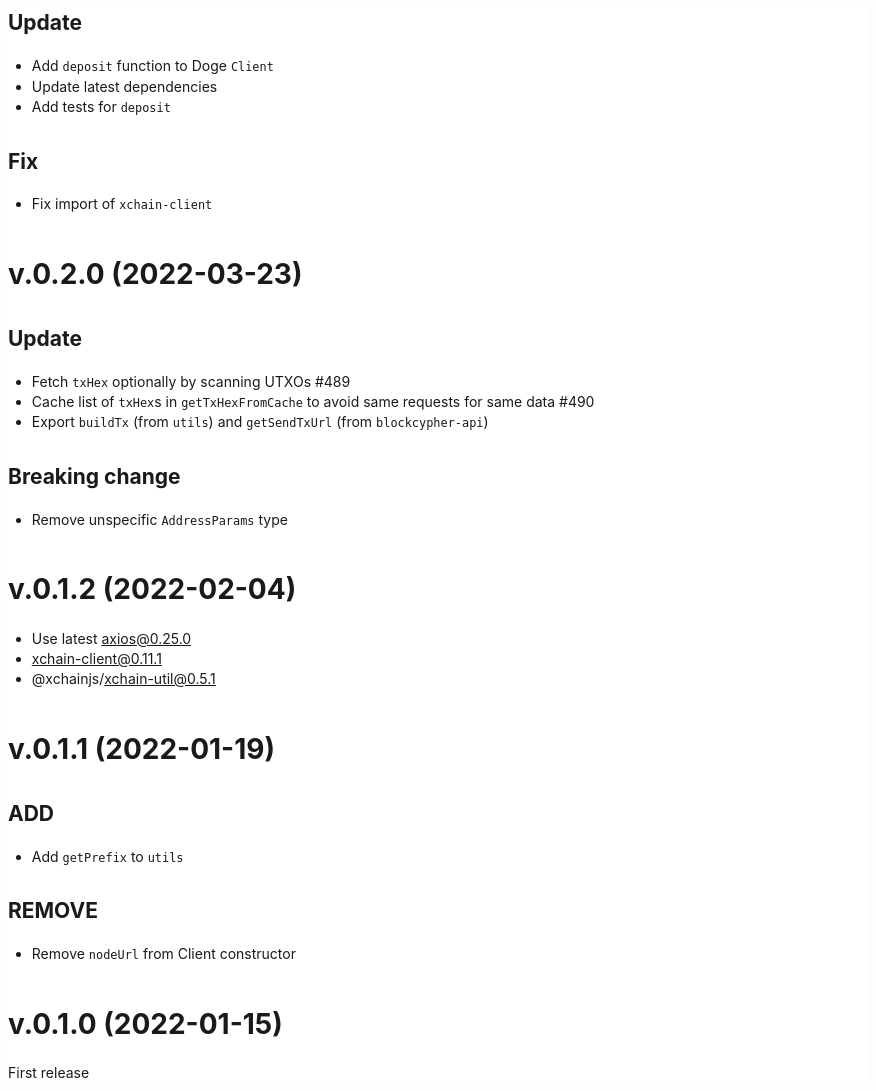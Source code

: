 ## Update

- Add `deposit` function to Doge `Client`
- Update latest dependencies
- Add tests for `deposit`

## Fix

- Fix import of `xchain-client`

# v.0.2.0 (2022-03-23)

## Update

- Fetch `txHex` optionally by scanning UTXOs #489
- Cache list of `txHex`s in `getTxHexFromCache` to avoid same requests for same data #490
- Export `buildTx` (from `utils`) and `getSendTxUrl` (from `blockcypher-api`)

## Breaking change

- Remove unspecific `AddressParams` type

# v.0.1.2 (2022-02-04)

- Use latest axios@0.25.0
- xchain-client@0.11.1
- @xchainjs/xchain-util@0.5.1

# v.0.1.1 (2022-01-19)

## ADD

- Add `getPrefix` to `utils`

## REMOVE

- Remove `nodeUrl` from Client constructor

# v.0.1.0 (2022-01-15)

First release
